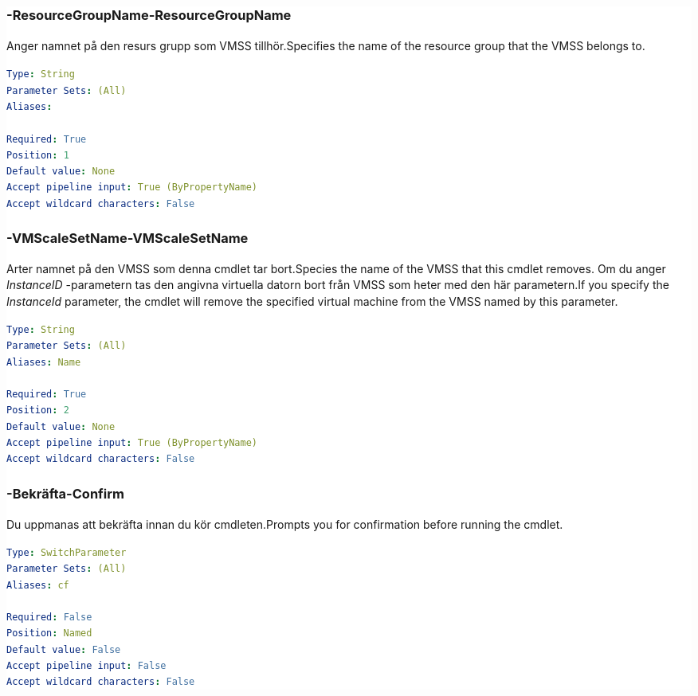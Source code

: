 ### <span data-ttu-id="c62ee-124">-ResourceGroupName</span><span class="sxs-lookup"><span data-stu-id="c62ee-124">-ResourceGroupName</span></span>
<span data-ttu-id="c62ee-125">Anger namnet på den resurs grupp som VMSS tillhör.</span><span class="sxs-lookup"><span data-stu-id="c62ee-125">Specifies the name of the resource group that the VMSS belongs to.</span></span>

```yaml
Type: String
Parameter Sets: (All)
Aliases: 

Required: True
Position: 1
Default value: None
Accept pipeline input: True (ByPropertyName)
Accept wildcard characters: False
```

### <span data-ttu-id="c62ee-126">-VMScaleSetName</span><span class="sxs-lookup"><span data-stu-id="c62ee-126">-VMScaleSetName</span></span>
<span data-ttu-id="c62ee-127">Arter namnet på den VMSS som denna cmdlet tar bort.</span><span class="sxs-lookup"><span data-stu-id="c62ee-127">Species the name of the VMSS that this cmdlet removes.</span></span>
<span data-ttu-id="c62ee-128">Om du anger *InstanceID* -parametern tas den angivna virtuella datorn bort från VMSS som heter med den här parametern.</span><span class="sxs-lookup"><span data-stu-id="c62ee-128">If you specify the *InstanceId* parameter, the cmdlet will remove the specified virtual machine from the VMSS named by this parameter.</span></span>

```yaml
Type: String
Parameter Sets: (All)
Aliases: Name

Required: True
Position: 2
Default value: None
Accept pipeline input: True (ByPropertyName)
Accept wildcard characters: False
```

### <span data-ttu-id="c62ee-129">-Bekräfta</span><span class="sxs-lookup"><span data-stu-id="c62ee-129">-Confirm</span></span>
<span data-ttu-id="c62ee-130">Du uppmanas att bekräfta innan du kör cmdleten.</span><span class="sxs-lookup"><span data-stu-id="c62ee-130">Prompts you for confirmation before running the cmdlet.</span></span>
```yaml
Type: SwitchParameter
Parameter Sets: (All)
Aliases: cf

Required: False
Position: Named
Default value: False
Accept pipeline input: False
Accept wildcard characters: False
```
